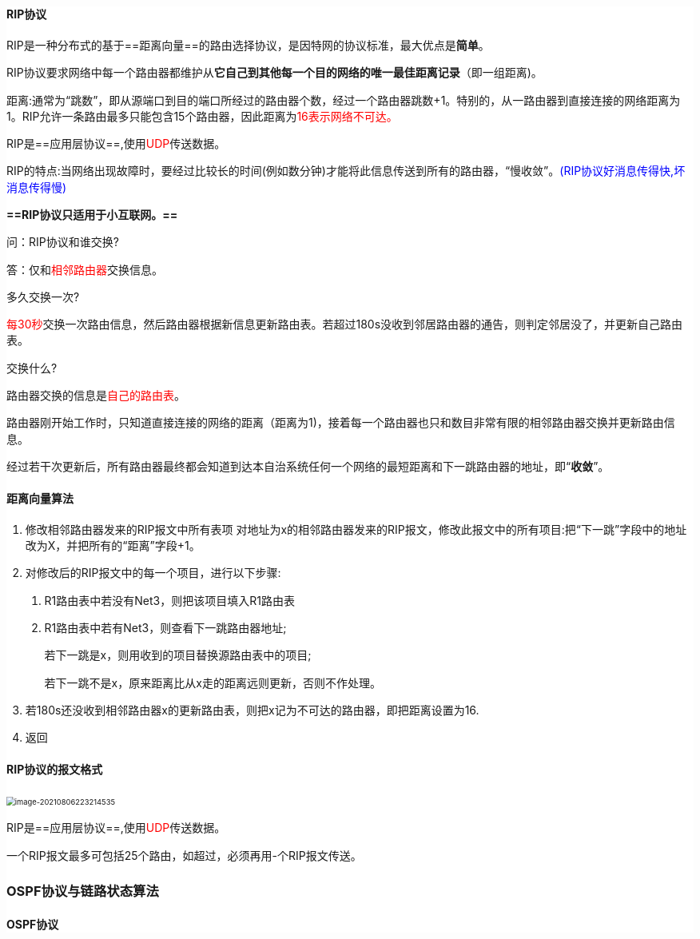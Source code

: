 #### RIP协议

RIP是一种分布式的基于==距离向量==的路由选择协议，是因特网的协议标准，最大优点是**简单**。

RIP协议要求网络中每一个路由器都维护从**它自己到其他每一个目的网络的唯一最佳距离记录**（即一组距离)。

距离:通常为“跳数”，即从源端口到目的端口所经过的路由器个数，经过一个路由器跳数+1。特别的，从一路由器到直接连接的网络距离为1。RIP允许一条路由最多只能包含15个路由器，因此距离为<font color='red'>16表示网络不可达。</font>

RIP是==应用层协议==,使用<font color='red'>UDP</font>传送数据。

RIP的特点:当网络出现故障时，要经过比较长的时间(例如数分钟)才能将此信息传送到所有的路由器，“慢收敛”。<font color='blue'>(RIP协议好消息传得快,坏消息传得慢)</font>

**==RIP协议只适用于小互联网。==**

问：RIP协议和谁交换?

答：仅和<font color='red'>相邻路由器</font>交换信息。

多久交换一次?

<font color='red'>每30秒</font>交换一次路由信息，然后路由器根据新信息更新路由表。若超过180s没收到邻居路由器的通告，则判定邻居没了，并更新自己路由表。

交换什么?

路由器交换的信息是<font color='red'>自己的路由表</font>。

路由器刚开始工作时，只知道直接连接的网络的距离（距离为1)，接着每一个路由器也只和数目非常有限的相邻路由器交换并更新路由信息。

经过若干次更新后，所有路由器最终都会知道到达本自治系统任何一个网络的最短距离和下一跳路由器的地址，即“**收敛**”。

#### 距离向量算法

1. 修改相邻路由器发来的RIP报文中所有表项
   对地址为x的相邻路由器发来的RIP报文，修改此报文中的所有项目:把“下一跳”字段中的地址改为X，并把所有的“距离”字段+1。

2. 对修改后的RIP报文中的每一个项目，进行以下步骤:

   1. R1路由表中若没有Net3，则把该项目填入R1路由表

   2. R1路由表中若有Net3，则查看下一跳路由器地址;

      若下一跳是x，则用收到的项目替换源路由表中的项目;

      若下一跳不是x，原来距离比从x走的距离远则更新，否则不作处理。

3. 若180s还没收到相邻路由器x的更新路由表，则把x记为不可达的路由器，即把距离设置为16.

4. 返回

#### RIP协议的报文格式

<img src="C:\Users\LIMBO\AppData\Roaming\Typora\typora-user-images\image-20210806223214535.png" alt="image-20210806223214535" style="zoom: 67%;" />

RIP是==应用层协议==,使用<font color='red'>UDP</font>传送数据。

一个RIP报文最多可包括25个路由，如超过，必须再用-个RIP报文传送。

### OSPF协议与链路状态算法

#### OSPF协议
